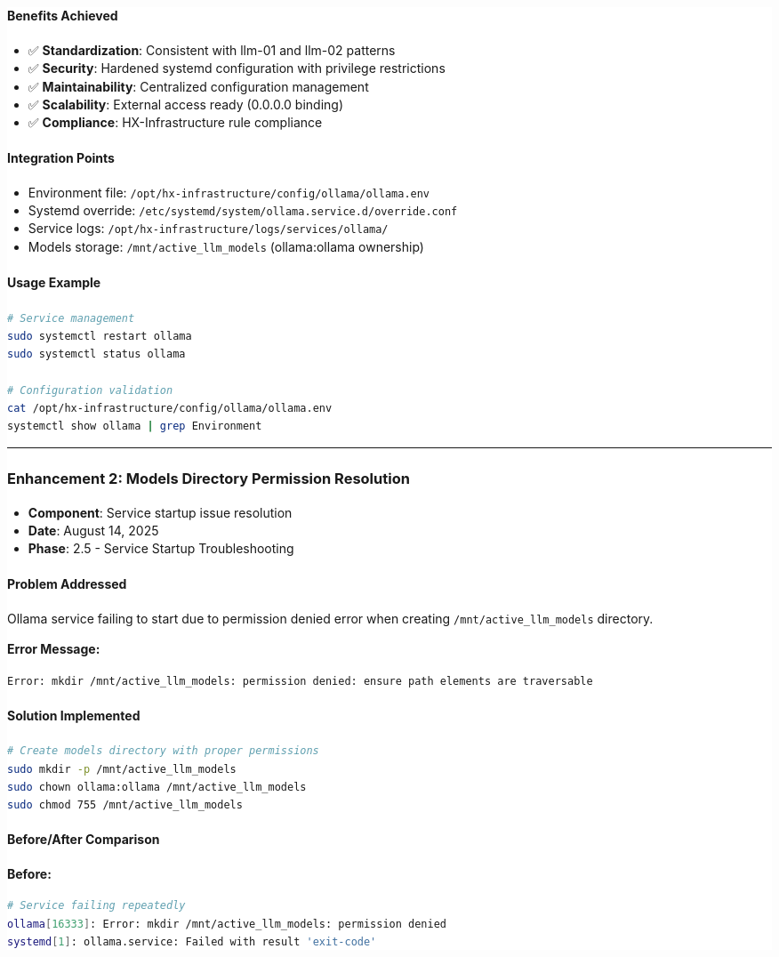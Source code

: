 #### **Benefits Achieved**
- ✅ **Standardization**: Consistent with llm-01 and llm-02 patterns
- ✅ **Security**: Hardened systemd configuration with privilege restrictions
- ✅ **Maintainability**: Centralized configuration management
- ✅ **Scalability**: External access ready (0.0.0.0 binding)
- ✅ **Compliance**: HX-Infrastructure rule compliance

#### **Integration Points**
- Environment file: `/opt/hx-infrastructure/config/ollama/ollama.env`
- Systemd override: `/etc/systemd/system/ollama.service.d/override.conf`
- Service logs: `/opt/hx-infrastructure/logs/services/ollama/`
- Models storage: `/mnt/active_llm_models` (ollama:ollama ownership)

#### **Usage Example**
```bash
# Service management
sudo systemctl restart ollama
sudo systemctl status ollama

# Configuration validation
cat /opt/hx-infrastructure/config/ollama/ollama.env
systemctl show ollama | grep Environment
```

---

### **Enhancement 2: Models Directory Permission Resolution**
- **Component**: Service startup issue resolution
- **Date**: August 14, 2025
- **Phase**: 2.5 - Service Startup Troubleshooting

#### **Problem Addressed**
Ollama service failing to start due to permission denied error when creating `/mnt/active_llm_models` directory.

**Error Message:**
```
Error: mkdir /mnt/active_llm_models: permission denied: ensure path elements are traversable
```

#### **Solution Implemented**
```bash
# Create models directory with proper permissions
sudo mkdir -p /mnt/active_llm_models
sudo chown ollama:ollama /mnt/active_llm_models
sudo chmod 755 /mnt/active_llm_models
```

#### **Before/After Comparison**

**Before:**
```bash
# Service failing repeatedly
ollama[16333]: Error: mkdir /mnt/active_llm_models: permission denied
systemd[1]: ollama.service: Failed with result 'exit-code'
```
